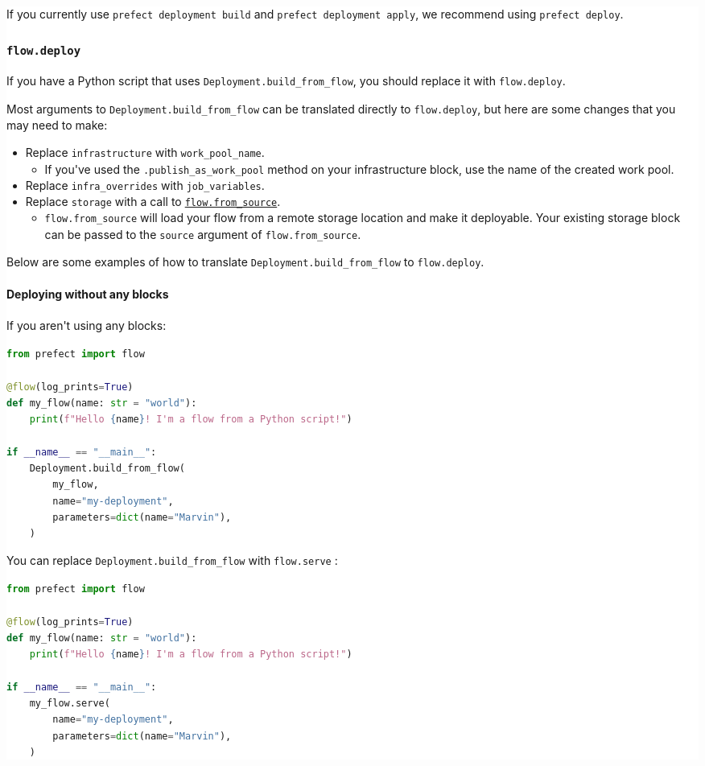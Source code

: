 If you currently use `prefect deployment build` and `prefect deployment apply`, we recommend using `prefect deploy`.

### `flow.deploy`

If you have a Python script that uses `Deployment.build_from_flow`, you should replace it with `flow.deploy`.

Most arguments to `Deployment.build_from_flow` can be translated directly to `flow.deploy`, but here are some changes that you may need to make:

- Replace `infrastructure` with `work_pool_name`.
  - If you've used the `.publish_as_work_pool` method on your infrastructure block, use the name of the created work pool.
- Replace `infra_overrides` with `job_variables`.
- Replace `storage` with a call to [`flow.from_source`](/api-ref/prefect/flows/#prefect.flows.Flow.deploy).
  - `flow.from_source` will load your flow from a remote storage location and make it deployable. Your existing storage block can be passed to the `source` argument of `flow.from_source`.

Below are some examples of how to translate `Deployment.build_from_flow` to `flow.deploy`.

#### Deploying without any blocks

If you aren't using any blocks:

```python
from prefect import flow

@flow(log_prints=True)
def my_flow(name: str = "world"):
    print(f"Hello {name}! I'm a flow from a Python script!")

if __name__ == "__main__":
    Deployment.build_from_flow(
        my_flow,
        name="my-deployment",
        parameters=dict(name="Marvin"),
    )
```

You can replace `Deployment.build_from_flow` with `flow.serve` :

```python
from prefect import flow

@flow(log_prints=True)
def my_flow(name: str = "world"):
    print(f"Hello {name}! I'm a flow from a Python script!")

if __name__ == "__main__":
    my_flow.serve(
        name="my-deployment",
        parameters=dict(name="Marvin"),
    )
```
